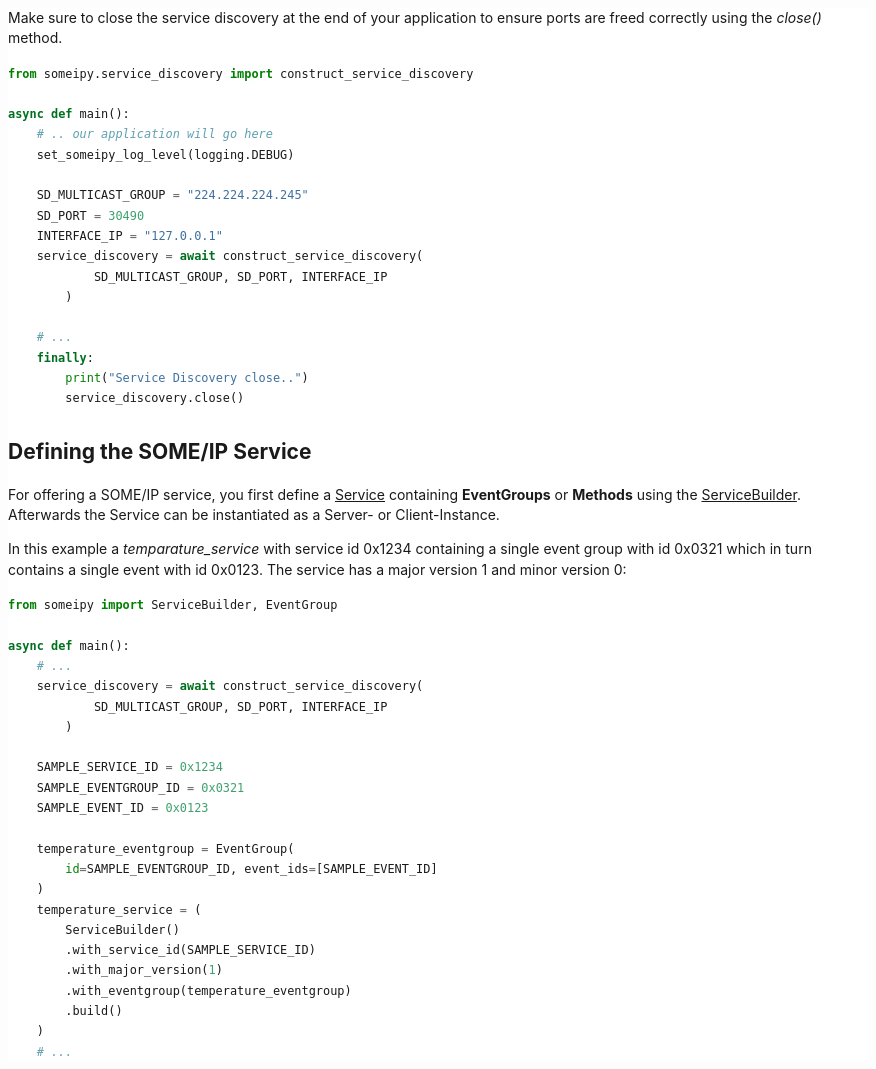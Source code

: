 Make sure to close the service discovery at the end of your application to ensure ports are freed correctly using the *close()* method.

```python
from someipy.service_discovery import construct_service_discovery

async def main():
    # .. our application will go here
    set_someipy_log_level(logging.DEBUG)

    SD_MULTICAST_GROUP = "224.224.224.245"
    SD_PORT = 30490
    INTERFACE_IP = "127.0.0.1"
    service_discovery = await construct_service_discovery(
            SD_MULTICAST_GROUP, SD_PORT, INTERFACE_IP
        )

    # ...
    finally:
        print("Service Discovery close..")
        service_discovery.close()
```

## Defining the SOME/IP Service

For offering a SOME/IP service, you first define a [Service](https://github.com/chrizog/someipy/blob/master/src/someipy/service.py#L27) containing **EventGroups** or **Methods** using the [ServiceBuilder](https://github.com/chrizog/someipy/blob/master/src/someipy/service.py#L65). Afterwards the Service can be instantiated as a Server- or Client-Instance.

In this example a *temparature_service* with service id 0x1234 containing a single event group with id 0x0321 which in turn contains a single event with id 0x0123. The service has a major version 1 and minor version 0:

```python
from someipy import ServiceBuilder, EventGroup

async def main():
    # ...
    service_discovery = await construct_service_discovery(
            SD_MULTICAST_GROUP, SD_PORT, INTERFACE_IP
        )
    
    SAMPLE_SERVICE_ID = 0x1234
    SAMPLE_EVENTGROUP_ID = 0x0321
    SAMPLE_EVENT_ID = 0x0123
    
    temperature_eventgroup = EventGroup(
        id=SAMPLE_EVENTGROUP_ID, event_ids=[SAMPLE_EVENT_ID]
    )
    temperature_service = (
        ServiceBuilder()
        .with_service_id(SAMPLE_SERVICE_ID)
        .with_major_version(1)
        .with_eventgroup(temperature_eventgroup)
        .build()
    )
    # ...
```
